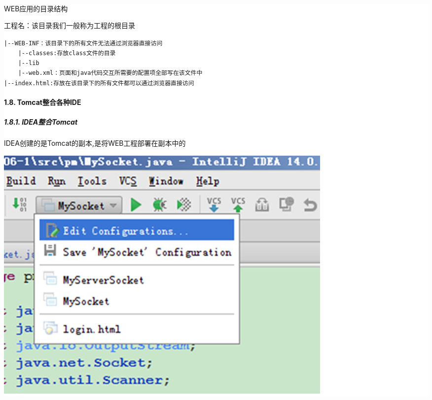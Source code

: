 
WEB应用的目录结构

工程名：该目录我们一般称为工程的根目录

```
|--WEB-INF：该目录下的所有文件无法通过浏览器直接访问
    |--classes:存放class文件的目录
    |--lib
    |--web.xml：页面和java代码交互所需要的配置项全部写在该文件中
|--index.html:存放在该目录下的所有文件都可以通过浏览器直接访问

```

#### 1.8. Tomcat整合各种IDE

##### 1.8.1. IDEA整合Tomcat

IDEA创建的是Tomcat的副本,是将WEB工程部署在副本中的

![](_v_images/20190327151115870_283.png)
